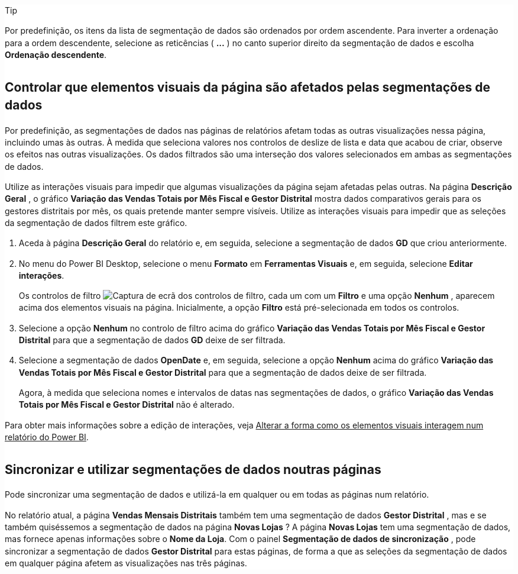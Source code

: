    >[!TIP]
   >Por predefinição, os itens da lista de segmentação de dados são ordenados por ordem ascendente. Para inverter a ordenação para a ordem descendente, selecione as reticências ( **...** ) no canto superior direito da segmentação de dados e escolha **Ordenação descendente**.

## <a name="control-which-page-visuals-are-affected-by-slicers"></a>Controlar que elementos visuais da página são afetados pelas segmentações de dados
Por predefinição, as segmentações de dados nas páginas de relatórios afetam todas as outras visualizações nessa página, incluindo umas às outras. À medida que seleciona valores nos controlos de deslize de lista e data que acabou de criar, observe os efeitos nas outras visualizações. Os dados filtrados são uma interseção dos valores selecionados em ambas as segmentações de dados. 

Utilize as interações visuais para impedir que algumas visualizações da página sejam afetadas pelas outras. Na página **Descrição Geral** , o gráfico **Variação das Vendas Totais por Mês Fiscal e Gestor Distrital** mostra dados comparativos gerais para os gestores distritais por mês, os quais pretende manter sempre visíveis. Utilize as interações visuais para impedir que as seleções da segmentação de dados filtrem este gráfico. 

1. Aceda à página **Descrição Geral** do relatório e, em seguida, selecione a segmentação de dados **GD** que criou anteriormente.

1. No menu do Power BI Desktop, selecione o menu **Formato** em **Ferramentas Visuais** e, em seguida, selecione **Editar interações**.
   
   Os controlos de filtro ![Captura de ecrã dos controlos de filtro](media/power-bi-visualization-slicers/filter-controls.png), cada um com um **Filtro** e uma opção **Nenhum** , aparecem acima dos elementos visuais na página. Inicialmente, a opção **Filtro** está pré-selecionada em todos os controlos.
   
1. Selecione a opção **Nenhum** no controlo de filtro acima do gráfico **Variação das Vendas Totais por Mês Fiscal e Gestor Distrital** para que a segmentação de dados **GD** deixe de ser filtrada. 

1. Selecione a segmentação de dados **OpenDate** e, em seguida, selecione a opção **Nenhum** acima do gráfico **Variação das Vendas Totais por Mês Fiscal e Gestor Distrital** para que a segmentação de dados deixe de ser filtrada. 

   Agora, à medida que seleciona nomes e intervalos de datas nas segmentações de dados, o gráfico **Variação das Vendas Totais por Mês Fiscal e Gestor Distrital** não é alterado.

Para obter mais informações sobre a edição de interações, veja [Alterar a forma como os elementos visuais interagem num relatório do Power BI](../create-reports/service-reports-visual-interactions.md).

## <a name="sync-and-use-slicers-on-other-pages"></a>Sincronizar e utilizar segmentações de dados noutras páginas
Pode sincronizar uma segmentação de dados e utilizá-la em qualquer ou em todas as páginas num relatório. 

No relatório atual, a página **Vendas Mensais Distritais** também tem uma segmentação de dados **Gestor Distrital** , mas e se também quiséssemos a segmentação de dados na página **Novas Lojas** ? A página **Novas Lojas** tem uma segmentação de dados, mas fornece apenas informações sobre o **Nome da Loja**. Com o painel **Segmentação de dados de sincronização** , pode sincronizar a segmentação de dados **Gestor Distrital** para estas páginas, de forma a que as seleções da segmentação de dados em qualquer página afetem as visualizações nas três páginas.
